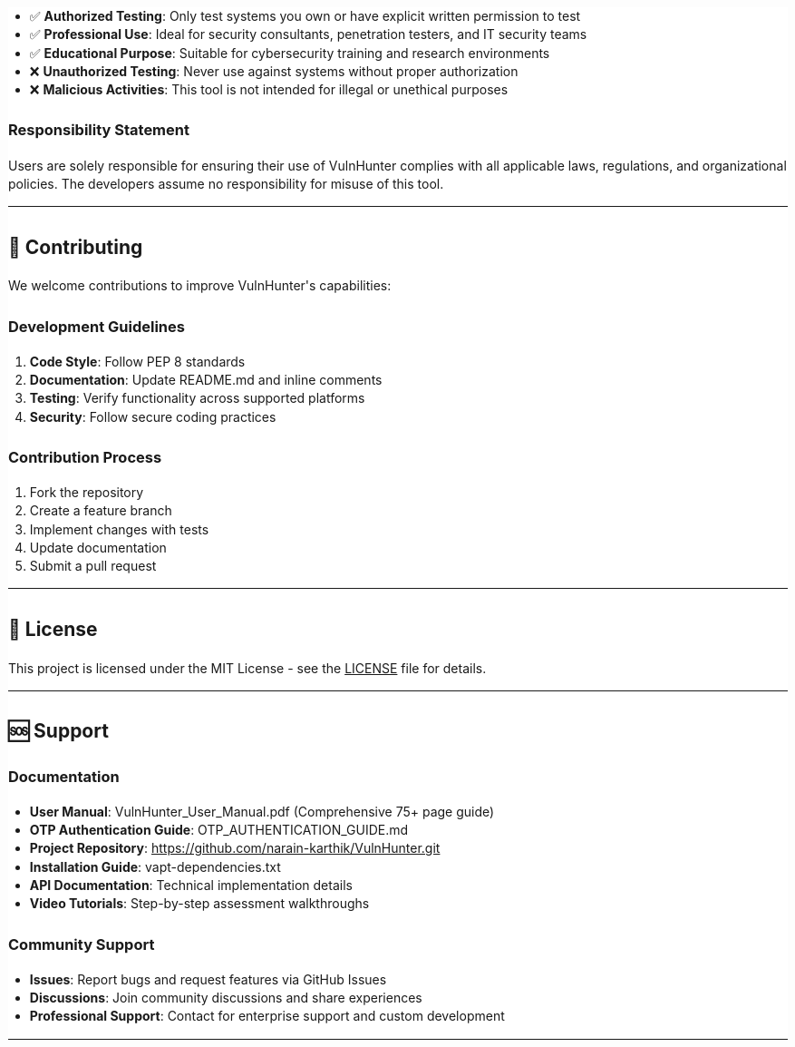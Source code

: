 - ✅ **Authorized Testing**: Only test systems you own or have explicit written permission to test
- ✅ **Professional Use**: Ideal for security consultants, penetration testers, and IT security teams
- ✅ **Educational Purpose**: Suitable for cybersecurity training and research environments
- ❌ **Unauthorized Testing**: Never use against systems without proper authorization
- ❌ **Malicious Activities**: This tool is not intended for illegal or unethical purposes

### Responsibility Statement
Users are solely responsible for ensuring their use of VulnHunter complies with all applicable laws, regulations, and organizational policies. The developers assume no responsibility for misuse of this tool.

---

## 🤝 Contributing

We welcome contributions to improve VulnHunter's capabilities:

### Development Guidelines
1. **Code Style**: Follow PEP 8 standards
2. **Documentation**: Update README.md and inline comments
3. **Testing**: Verify functionality across supported platforms
4. **Security**: Follow secure coding practices

### Contribution Process
1. Fork the repository
2. Create a feature branch
3. Implement changes with tests
4. Update documentation
5. Submit a pull request

---

## 📄 License

This project is licensed under the MIT License - see the [LICENSE](LICENSE) file for details.

---

## 🆘 Support

### Documentation
- **User Manual**: VulnHunter_User_Manual.pdf (Comprehensive 75+ page guide)
- **OTP Authentication Guide**: OTP_AUTHENTICATION_GUIDE.md
- **Project Repository**: https://github.com/narain-karthik/VulnHunter.git
- **Installation Guide**: vapt-dependencies.txt
- **API Documentation**: Technical implementation details
- **Video Tutorials**: Step-by-step assessment walkthroughs

### Community Support
- **Issues**: Report bugs and request features via GitHub Issues
- **Discussions**: Join community discussions and share experiences
- **Professional Support**: Contact for enterprise support and custom development

---